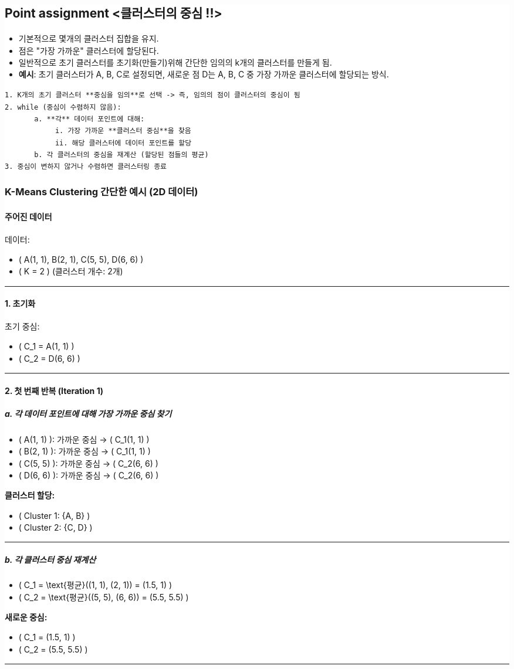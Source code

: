 
## Point assignment <클러스터의 중심 !!>
- 기본적으로 몇개의 클러스터 집합을 유지.
- 점은 "가장 가까운" 클러스터에 할당된다.
- 일반적으로 초기 클러스터를 초기화(만들기)위해 간단한 임의의 k개의 클러스터를 만들게 됨.
- **예시**: 초기 클러스터가 A, B, C로 설정되면, 새로운 점 D는 A, B, C 중 가장 가까운 클러스터에 할당되는 방식.
```
1. K개의 초기 클러스터 **중심을 임의**로 선택 -> 즉, 임의의 점이 클러스터의 중심이 됨
2. while (중심이 수렴하지 않음):
       a. **각** 데이터 포인트에 대해:
            i. 가장 가까운 **클러스터 중심**을 찾음
            ii. 해당 클러스터에 데이터 포인트를 할당
       b. 각 클러스터의 중심을 재계산 (할당된 점들의 평균)
3. 중심이 변하지 않거나 수렴하면 클러스터링 종료
```
### K-Means Clustering 간단한 예시 (2D 데이터)

#### 주어진 데이터
데이터:  
- \( A(1, 1), B(2, 1), C(5, 5), D(6, 6) \)  
- \( K = 2 \) (클러스터 개수: 2개)

---

#### 1. 초기화
초기 중심:  
- \( C_1 = A(1, 1) \)  
- \( C_2 = D(6, 6) \)

---

#### 2. 첫 번째 반복 (Iteration 1)

##### a. 각 데이터 포인트에 대해 가장 가까운 중심 찾기
- \( A(1, 1) \): 가까운 중심 → \( C_1(1, 1) \)
- \( B(2, 1) \): 가까운 중심 → \( C_1(1, 1) \)
- \( C(5, 5) \): 가까운 중심 → \( C_2(6, 6) \)
- \( D(6, 6) \): 가까운 중심 → \( C_2(6, 6) \)

**클러스터 할당:**  
- \( Cluster 1: \{A, B\} \)  
- \( Cluster 2: \{C, D\} \)

---

##### b. 각 클러스터 중심 재계산
- \( C_1 = \text{평균}((1, 1), (2, 1)) = (1.5, 1) \)  
- \( C_2 = \text{평균}((5, 5), (6, 6)) = (5.5, 5.5) \)

**새로운 중심:**  
- \( C_1 = (1.5, 1) \)  
- \( C_2 = (5.5, 5.5) \)

---